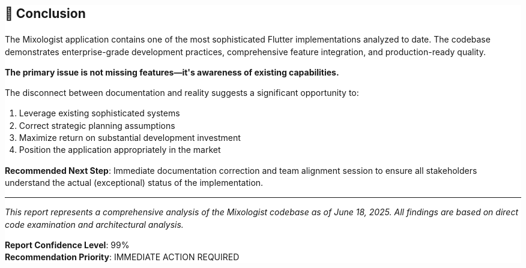
## 🎯 Conclusion

The Mixologist application contains one of the most sophisticated Flutter implementations analyzed to date. The codebase demonstrates enterprise-grade development practices, comprehensive feature integration, and production-ready quality.

**The primary issue is not missing features—it's awareness of existing capabilities.**

The disconnect between documentation and reality suggests a significant opportunity to:
1. Leverage existing sophisticated systems
2. Correct strategic planning assumptions
3. Maximize return on substantial development investment
4. Position the application appropriately in the market

**Recommended Next Step**: Immediate documentation correction and team alignment session to ensure all stakeholders understand the actual (exceptional) status of the implementation.

---

*This report represents a comprehensive analysis of the Mixologist codebase as of June 18, 2025. All findings are based on direct code examination and architectural analysis.*

**Report Confidence Level**: 99%  
**Recommendation Priority**: IMMEDIATE ACTION REQUIRED
